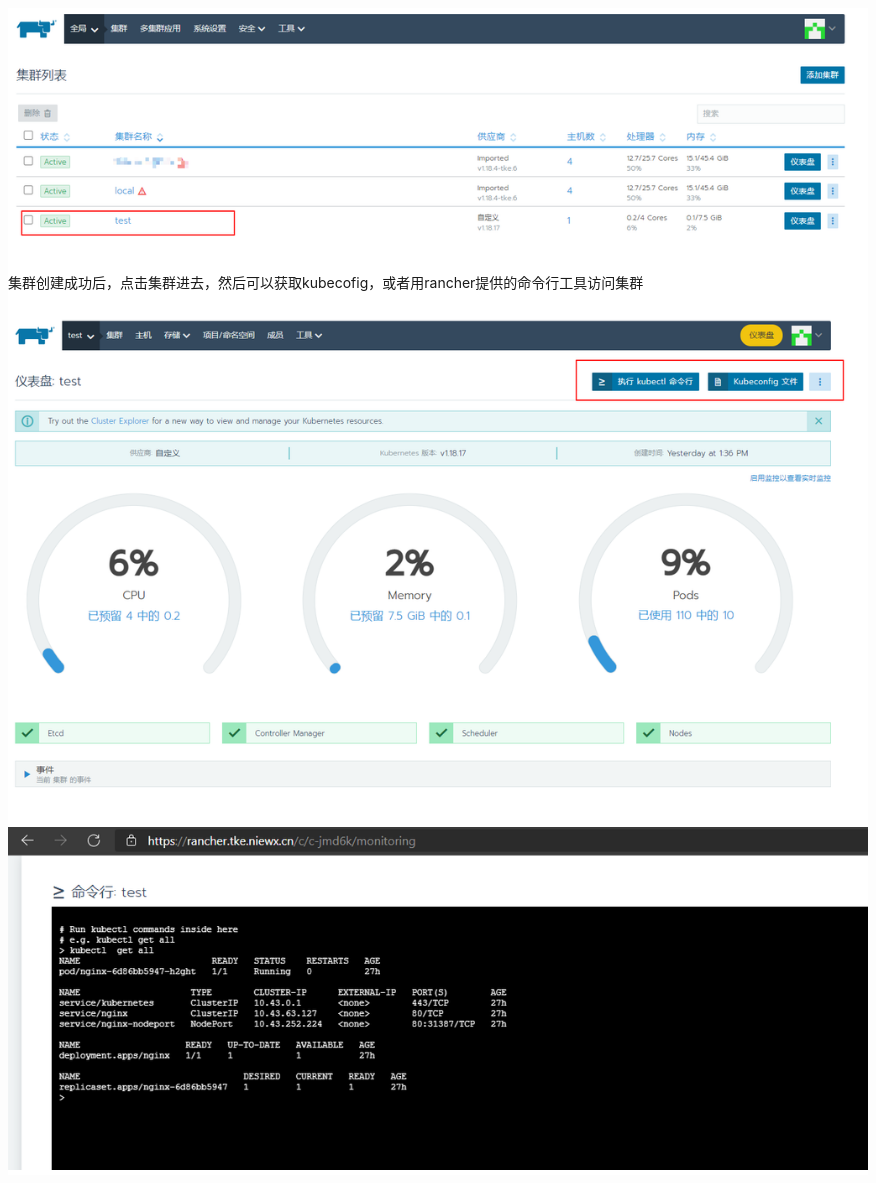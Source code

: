 ![upload-image](/assets/images/blog/rancher/12.png) 

集群创建成功后，点击集群进去，然后可以获取kubecofig，或者用rancher提供的命令行工具访问集群

![upload-image](/assets/images/blog/rancher/13.png) 

![upload-image](/assets/images/blog/rancher/14.png) 
